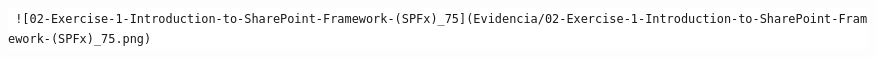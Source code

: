      ![02-Exercise-1-Introduction-to-SharePoint-Framework-(SPFx)_75](Evidencia/02-Exercise-1-Introduction-to-SharePoint-Framework-(SPFx)_75.png)

